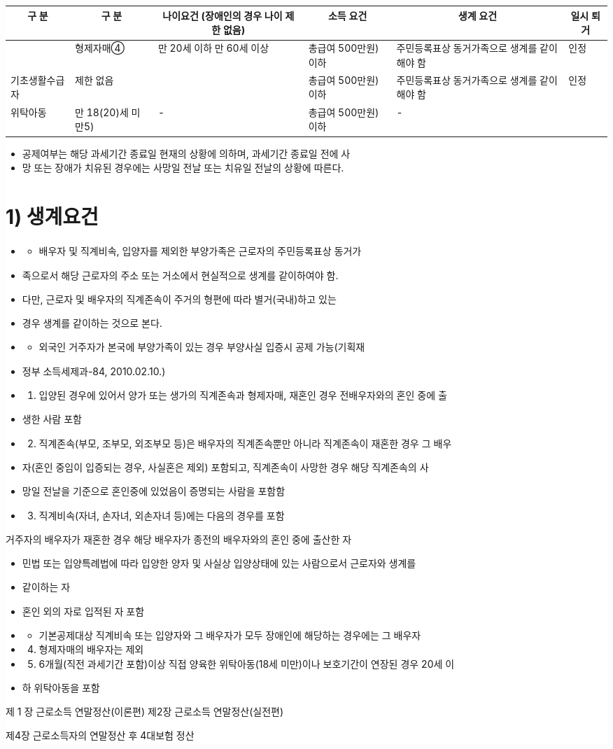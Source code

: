 | 구 분 | 구 분 | 나이요건 (장애인의 경우 나이 제한 없음) | 소득 요건 | 생계 요건 | 일시 퇴거 |
| --- | --- | --- | --- | --- | --- |
|  | 형제자매④ | 만 20세 이하 만 60세 이상 | 총급여 500만원) 이하 | 주민등록표상 동거가족으로 생계를 같이해야 함 | 인정 |
| 기초생활수급자 | 제한 없음 |  | 총급여 500만원) 이하 | 주민등록표상 동거가족으로 생계를 같이해야 함 | 인정 |
| 위탁아동 | 만 18(20)세 미만5) | - | 총급여 500만원) 이하 | - |  |


- 공제여부는 해당 과세기간 종료일 현재의 상황에 의하며, 과세기간 종료일 전에 사
- 망 또는 장애가 치유된 경우에는 사망일 전날 또는 치유일 전날의 상황에 따른다.


# 1) 생계요건

- - 배우자 및 직계비속, 입양자를 제외한 부양가족은 근로자의 주민등록표상 동거가
- 족으로서 해당 근로자의 주소 또는 거소에서 현실적으로 생계를 같이하여야 함.
- 다만, 근로자 및 배우자의 직계존속이 주거의 형편에 따라 별거(국내)하고 있는
- 경우 생계를 같이하는 것으로 본다.
- - 외국인 거주자가 본국에 부양가족이 있는 경우 부양사실 입증시 공제 가능(기획재
- 정부 소득세제과-84, 2010.02.10.)


- 1) 입양된 경우에 있어서 양가 또는 생가의 직계존속과 형제자매, 재혼인 경우 전배우자와의 혼인 중에 출
- 생한 사람 포함
- 2) 직계존속(부모, 조부모, 외조부모 등)은 배우자의 직계존속뿐만 아니라 직계존속이 재혼한 경우 그 배우
- 자(혼인 중임이 입증되는 경우, 사실혼은 제외) 포함되고, 직계존속이 사망한 경우 해당 직계존속의 사
- 망일 전날을 기준으로 혼인중에 있었음이 증명되는 사람을 포함함
- 3) 직계비속(자녀, 손자녀, 외손자녀 등)에는 다음의 경우를 포함


거주자의 배우자가 재혼한 경우 해당 배우자가 종전의 배우자와의 혼인 중에 출산한 자

- 민법 또는 입양특례법에 따라 입양한 양자 및 사실상 입양상태에 있는 사람으로서 근로자와 생계를
- 같이하는 자
- 혼인 외의 자로 입적된 자 포함
- - 기본공제대상 직계비속 또는 입양자와 그 배우자가 모두 장애인에 해당하는 경우에는 그 배우자


- 4) 형제자매의 배우자는 제외
- 5) 6개월(직전 과세기간 포함)이상 직접 양육한 위탁아동(18세 미만)이나 보호기간이 연장된 경우 20세 이
- 하 위탁아동을 포함


제
1
장
근로소득
연말정산(이론편)
제2장
근로소득
연말정산(실전편)

제4장
근로소득자의
연말정산
후
4대보험
정산

